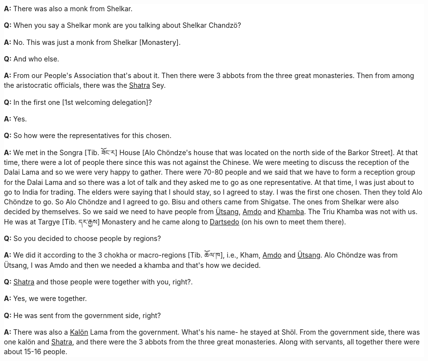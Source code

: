 **A:**  There was also a monk from Shelkar.   

**Q:**  When you say a Shelkar monk are you talking about Shelkar Chandzö?   

**A:**  No. This was just a monk from Shelkar [Monastery].   

**Q:**  And who else.   

**A:**  From our People's Association that's about it. Then there were 3 abbots from the three great monasteries. Then from among the aristocratic officials, there was the <a href="#" data-tooltip="[tib. བཤད་སྒྲ] The name of the family of an important lay aristocratic official.">Shatra</a> Sey.   

**Q:**  In the first one [1st welcoming delegation]?   

**A:**  Yes.   

**Q:**  So how were the representatives for this chosen.   

**A:**  We met in the Songra [Tib. ཟོང་ར] House [Alo Chöndze's house that was located on the north side of the Barkor Street]. At that time, there were a lot of people there since this was not against the Chinese. We were meeting to discuss the reception of the Dalai Lama and so we were very happy to gather. There were 70-80 people and we said that we have to form a reception group for the Dalai Lama and so there was a lot of talk and they asked me to go as one representative. At that time, I was just about to go to India for trading. The elders were saying that I should stay, so I agreed to stay. I was the first one chosen. Then they told Alo Chöndze to go. So Alo Chöndze and I agreed to go. Bisu and others came from Shigatse. The ones from Shelkar were also decided by themselves. So we said we need to have people from <a href="#" data-tooltip="[tib. དབུས་གཙང] The two major sections of Central Tibet: Ü and Tsang. Lhasa was in Ü and Shigatse and Gyantse were in Tsang.">Ütsang</a>, <a href="#" data-tooltip="[tib. ཨ་མདོ] One of the three main Tibetan sub-ethnic areas. It is located in the northeast of the Tibetan Plateau mostly in today&#x27;s Qinghai Province. A person from Amdo is called an Amdowa.">Amdo</a> and <a href="#" data-tooltip="[tib. ཁམས་པ] A person from the Kham region, a Tibetan from the Khamba (Khampa) sub-cultural group.">Khamba</a>. The Triu Khamba was not with us. He was at Targye [Tib. དར་རྒྱས] Monastery and he came along to <a href="#" data-tooltip="[tib. དར་རྩེ་མདོ ] The prefectural seat of Ganzi Prefecture in Sichuan. Also known as Kangding and Tachienlu.">Dartsedo</a> (on his own to meet them there).   

**Q:**  So you decided to choose people by regions?   

**A:**  We did it according to the 3 chokha or macro-regions [Tib. ཆོལ་ཁ], i.e., Kham, <a href="#" data-tooltip="[tib. ཨ་མདོ] One of the three main Tibetan sub-ethnic areas. It is located in the northeast of the Tibetan Plateau mostly in today&#x27;s Qinghai Province. A person from Amdo is called an Amdowa.">Amdo</a> and <a href="#" data-tooltip="[tib. དབུས་གཙང] The two major sections of Central Tibet: Ü and Tsang. Lhasa was in Ü and Shigatse and Gyantse were in Tsang.">Ütsang</a>. Alo Chöndze was from Ütsang, I was Amdo and then we needed a khamba and that's how we decided.   

**Q:**  <a href="#" data-tooltip="[tib. བཤད་སྒྲ] The name of the family of an important lay aristocratic official.">Shatra</a> and those people were together with you, right?.   

**A:**  Yes, we were together.   

**Q:**  He was sent from the government side, right?   

**A:**  There was also a <a href="#" data-tooltip="[tib. བཀའ་བློན] One of the heads of the Kashag [bka&#x27; shag] or Council of Ministers. There were usually 4 Kalön, although in the 1950s the number increased at various times to 6 or 7. The Kalön ministers made decisions collectively, and had no fixed term of office.">Kalön</a> Lama from the government. What's his name- he stayed at Shöl. From the government side, there was one kalön and <a href="#" data-tooltip="[tib. བཤད་སྒྲ] The name of the family of an important lay aristocratic official.">Shatra</a>, and there were the 3 abbots from the three great monasteries. Along with servants, all together there were about 15-16 people.   
